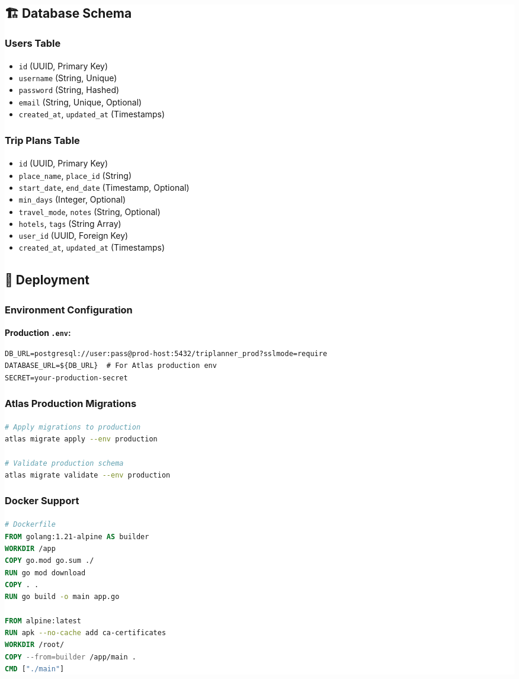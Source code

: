 ## 🏗 Database Schema

### Users Table
- `id` (UUID, Primary Key)
- `username` (String, Unique)
- `password` (String, Hashed)
- `email` (String, Unique, Optional)
- `created_at`, `updated_at` (Timestamps)

### Trip Plans Table
- `id` (UUID, Primary Key)
- `place_name`, `place_id` (String)
- `start_date`, `end_date` (Timestamp, Optional)
- `min_days` (Integer, Optional)
- `travel_mode`, `notes` (String, Optional)
- `hotels`, `tags` (String Array)
- `user_id` (UUID, Foreign Key)
- `created_at`, `updated_at` (Timestamps)

## 🚀 Deployment

### Environment Configuration

**Production `.env`:**
```env
DB_URL=postgresql://user:pass@prod-host:5432/triplanner_prod?sslmode=require
DATABASE_URL=${DB_URL}  # For Atlas production env
SECRET=your-production-secret
```

### Atlas Production Migrations

```bash
# Apply migrations to production
atlas migrate apply --env production

# Validate production schema
atlas migrate validate --env production
```

### Docker Support

```dockerfile
# Dockerfile
FROM golang:1.21-alpine AS builder
WORKDIR /app
COPY go.mod go.sum ./
RUN go mod download
COPY . .
RUN go build -o main app.go

FROM alpine:latest
RUN apk --no-cache add ca-certificates
WORKDIR /root/
COPY --from=builder /app/main .
CMD ["./main"]
```
